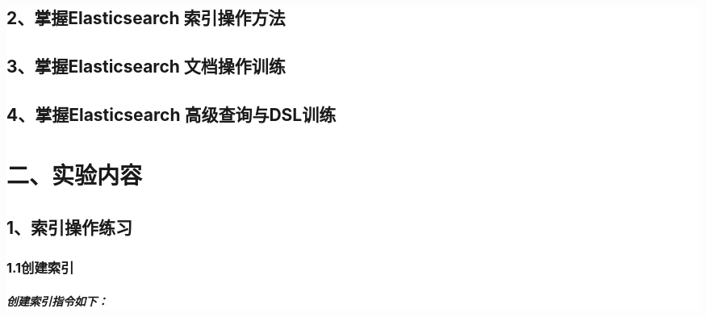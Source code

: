 <h2>2、掌握Elasticsearch 索引操作方法</h2>

<h2>3、掌握Elasticsearch 文档操作训练</h2>

<h2>4、掌握Elasticsearch 高级查询与DSL训练</h2>

<h1>二、实验内容</h1>

 <h2>1、索引操作练习</h2>

<h3>1.1创建索引</h3>

##### 创建索引指令如下：
